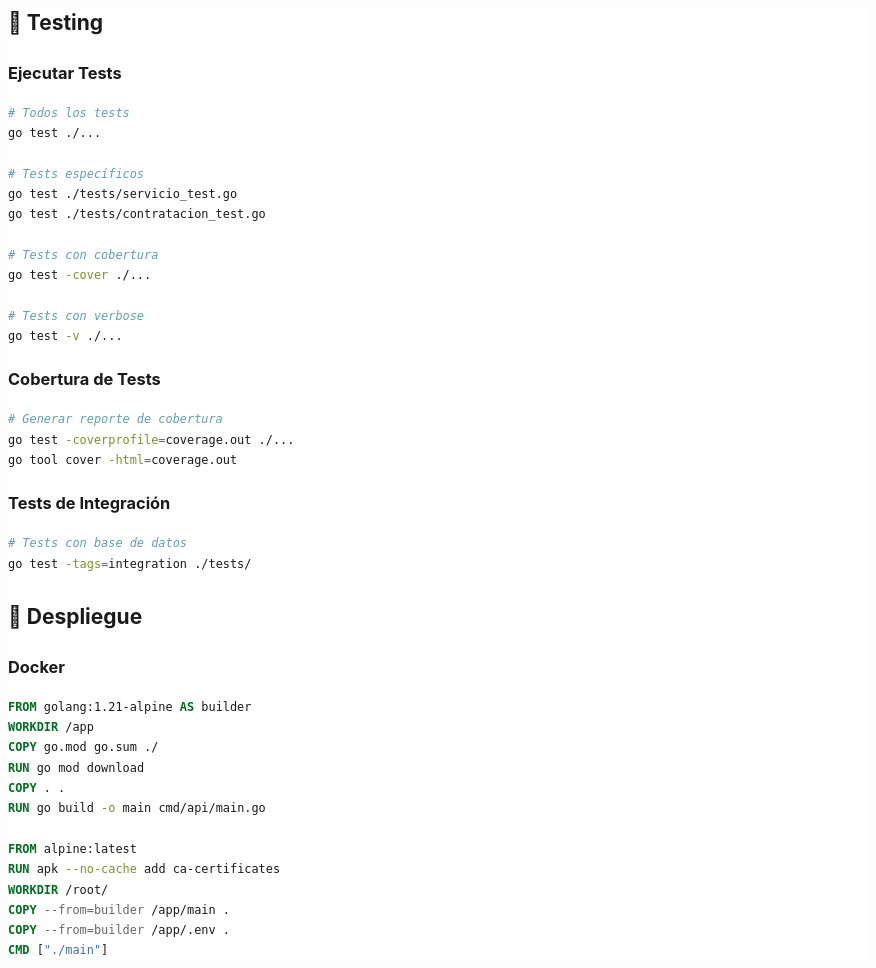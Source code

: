 ## 🧪 Testing

### Ejecutar Tests

```bash
# Todos los tests
go test ./...

# Tests específicos
go test ./tests/servicio_test.go
go test ./tests/contratacion_test.go

# Tests con cobertura
go test -cover ./...

# Tests con verbose
go test -v ./...
```

### Cobertura de Tests

```bash
# Generar reporte de cobertura
go test -coverprofile=coverage.out ./...
go tool cover -html=coverage.out
```

### Tests de Integración

```bash
# Tests con base de datos
go test -tags=integration ./tests/
```

## 🚀 Despliegue

### Docker

```dockerfile
FROM golang:1.21-alpine AS builder
WORKDIR /app
COPY go.mod go.sum ./
RUN go mod download
COPY . .
RUN go build -o main cmd/api/main.go

FROM alpine:latest
RUN apk --no-cache add ca-certificates
WORKDIR /root/
COPY --from=builder /app/main .
COPY --from=builder /app/.env .
CMD ["./main"]
```
